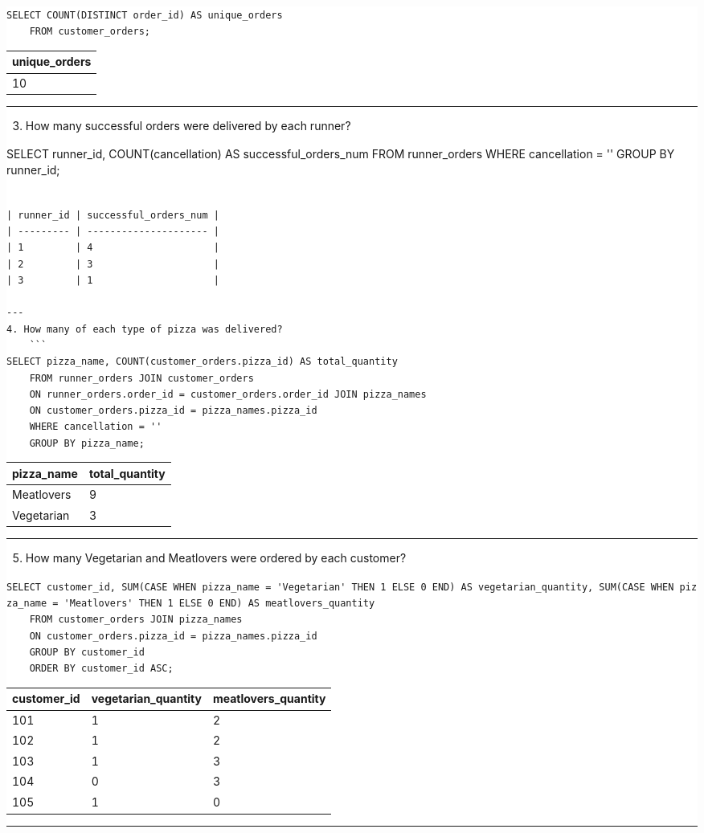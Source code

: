 ```
SELECT COUNT(DISTINCT order_id) AS unique_orders
    FROM customer_orders;
```

| unique_orders |
| ------------- |
| 10            |

---
3. How many successful orders were delivered by each runner?
    ```
SELECT runner_id, COUNT(cancellation) AS successful_orders_num
    FROM runner_orders
    WHERE cancellation = ''
    GROUP BY runner_id;
```

| runner_id | successful_orders_num |
| --------- | --------------------- |
| 1         | 4                     |
| 2         | 3                     |
| 3         | 1                     |

---
4. How many of each type of pizza was delivered?
    ```
SELECT pizza_name, COUNT(customer_orders.pizza_id) AS total_quantity
    FROM runner_orders JOIN customer_orders 
    ON runner_orders.order_id = customer_orders.order_id JOIN pizza_names
    ON customer_orders.pizza_id = pizza_names.pizza_id
    WHERE cancellation = ''
    GROUP BY pizza_name;
```

| pizza_name | total_quantity |
| ---------- | -------------- |
| Meatlovers | 9              |
| Vegetarian | 3              |

---
5. How many Vegetarian and Meatlovers were ordered by each customer?
```
SELECT customer_id, SUM(CASE WHEN pizza_name = 'Vegetarian' THEN 1 ELSE 0 END) AS vegetarian_quantity, SUM(CASE WHEN pizza_name = 'Meatlovers' THEN 1 ELSE 0 END) AS meatlovers_quantity
    FROM customer_orders JOIN pizza_names
    ON customer_orders.pizza_id = pizza_names.pizza_id
    GROUP BY customer_id
    ORDER BY customer_id ASC;
```

| customer_id | vegetarian_quantity | meatlovers_quantity |
| ----------- | ------------------- | ------------------- |
| 101         | 1                   | 2                   |
| 102         | 1                   | 2                   |
| 103         | 1                   | 3                   |
| 104         | 0                   | 3                   |
| 105         | 1                   | 0                   |

---